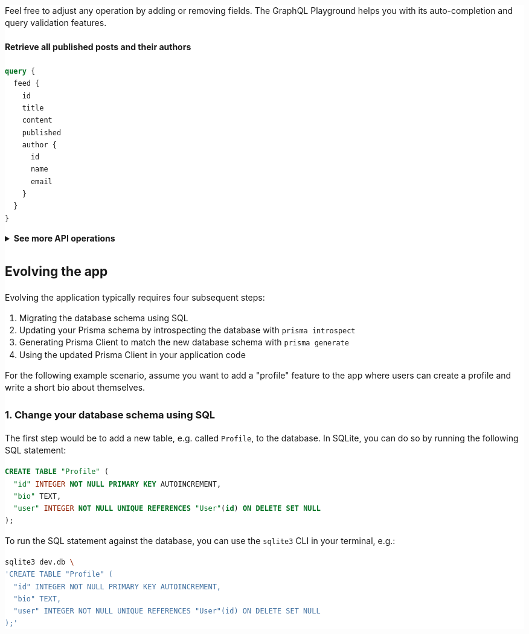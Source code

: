 Feel free to adjust any operation by adding or removing fields. The GraphQL Playground helps you with its auto-completion and query validation features.

#### Retrieve all published posts and their authors

```graphql
query {
  feed {
    id
    title
    content
    published
    author {
      id
      name
      email
    }
  }
}
```

<Details><Summary><strong>See more API operations</strong></Summary></Details>


## Evolving the app

Evolving the application typically requires four subsequent steps:

1. Migrating the database schema using SQL
1. Updating your Prisma schema by introspecting the database with `prisma introspect`
1. Generating Prisma Client to match the new database schema with `prisma generate`
1. Using the updated Prisma Client in your application code

For the following example scenario, assume you want to add a "profile" feature to the app where users can create a profile and write a short bio about themselves.

### 1. Change your database schema using SQL

The first step would be to add a new table, e.g. called `Profile`, to the database. In SQLite, you can do so by running the following SQL statement:

```sql
CREATE TABLE "Profile" (
  "id" INTEGER NOT NULL PRIMARY KEY AUTOINCREMENT,
  "bio" TEXT,
  "user" INTEGER NOT NULL UNIQUE REFERENCES "User"(id) ON DELETE SET NULL
);
```

To run the SQL statement against the database, you can use the `sqlite3` CLI in your terminal, e.g.:

```bash
sqlite3 dev.db \
'CREATE TABLE "Profile" (
  "id" INTEGER NOT NULL PRIMARY KEY AUTOINCREMENT,
  "bio" TEXT,
  "user" INTEGER NOT NULL UNIQUE REFERENCES "User"(id) ON DELETE SET NULL
);'
```
